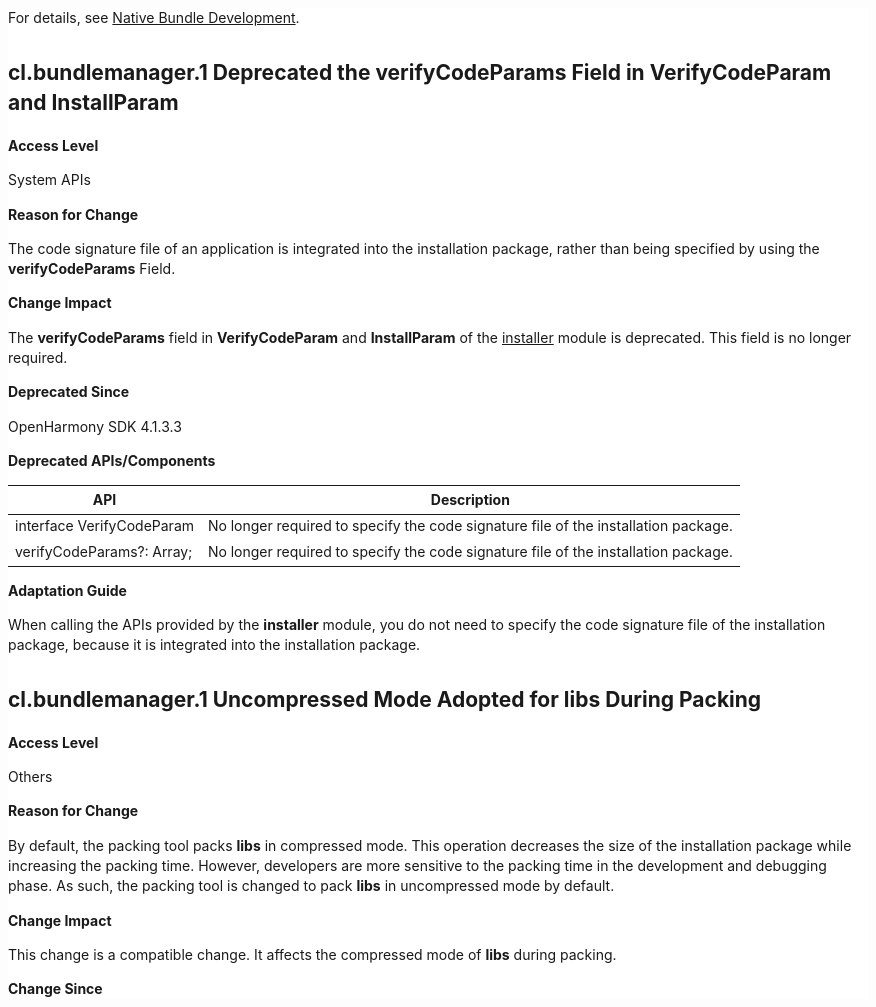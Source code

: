 For details, see [Native Bundle Development](../../../application-dev/napi/native-bundle-guidelines.md).

## cl.bundlemanager.1 Deprecated the verifyCodeParams Field in VerifyCodeParam and InstallParam

**Access Level**

System APIs

**Reason for Change**

The code signature file of an application is integrated into the installation package, rather than being specified by using the **verifyCodeParams** Field.

**Change Impact**

The **verifyCodeParams** field in **VerifyCodeParam** and **InstallParam** of the [installer](../../../application-dev/reference/apis/js-apis-installer.md) module is deprecated. This field is no longer required.

**Deprecated Since**

OpenHarmony SDK 4.1.3.3

**Deprecated APIs/Components**

| API| Description|
| --------------- | ------- |
| interface VerifyCodeParam | No longer required to specify the code signature file of the installation package.|
| verifyCodeParams?: Array<VerifyCodeParam>; | No longer required to specify the code signature file of the installation package.|

**Adaptation Guide**

When calling the APIs provided by the **installer** module, you do not need to specify the code signature file of the installation package, because it is integrated into the installation package.

## cl.bundlemanager.1 Uncompressed Mode Adopted for libs During Packing

**Access Level**

Others

**Reason for Change**

By default, the packing tool packs **libs** in compressed mode. This operation decreases the size of the installation package while increasing the packing time. However, developers are more sensitive to the packing time in the development and debugging phase. As such, the packing tool is changed to pack **libs** in uncompressed mode by default.

**Change Impact**

This change is a compatible change. It affects the compressed mode of **libs** during packing.

**Change Since**
